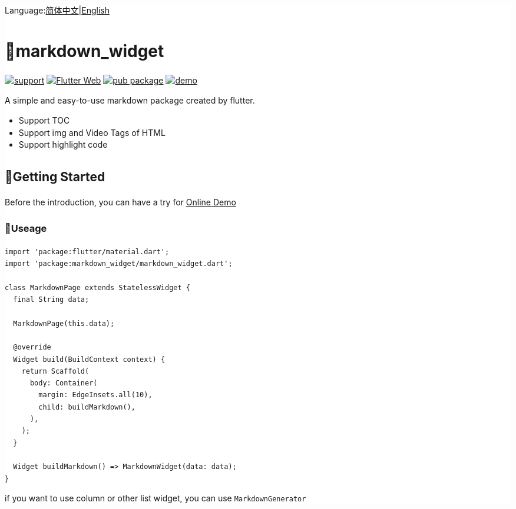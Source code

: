 Language:[简体中文](https://github.com/asjqkkkk/markdown_widget/blob/master/README_ZH.md)|[English](https://github.com/asjqkkkk/markdown_widget/blob/master/README.md)

# 📖markdown_widget

[![support](https://img.shields.io/badge/platform-flutter%7Cdart%20vm-ff69b4.svg?style=flat-square)](https://github.com/asjqkkkk/markdown_widget)
[![Flutter Web](https://github.com/asjqkkkk/markdown_widget/workflows/Flutter%20Web/badge.svg)](https://github.com/asjqkkkk/markdown_widget/actions)
[![pub package](https://img.shields.io/pub/v/markdown_widget.svg)](https://pub.dartlang.org/packages/markdown_widget)
[![demo](https://img.shields.io/badge/demo-online-brightgreen)](https://oldchen.top/markdown_widget/)

A simple and easy-to-use markdown package created by flutter.

- Support TOC
- Support img and Video Tags of HTML
- Support highlight code


## 🚀Getting Started

Before the introduction,  you can have a try for [Online Demo](https://oldchen.top/markdown_widget/)

### 🔑Useage


```
import 'package:flutter/material.dart';
import 'package:markdown_widget/markdown_widget.dart';

class MarkdownPage extends StatelessWidget {
  final String data;

  MarkdownPage(this.data);

  @override
  Widget build(BuildContext context) {
    return Scaffold(
      body: Container(
        margin: EdgeInsets.all(10),
        child: buildMarkdown(),
      ),
    );
  }

  Widget buildMarkdown() => MarkdownWidget(data: data);
}
```

if you want to use column or other list widget, you can use `MarkdownGenerator`
